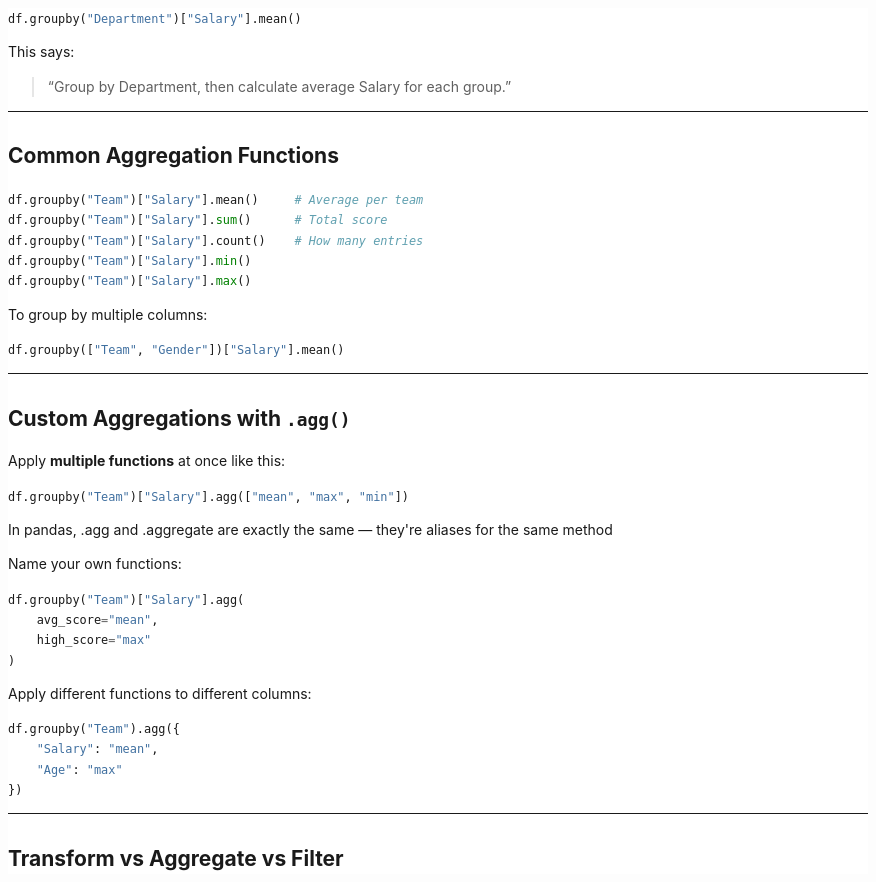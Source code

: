 ```python
df.groupby("Department")["Salary"].mean()
```

This says:  
> “Group by Department, then calculate average Salary for each group.”

---

## Common Aggregation Functions

```python
df.groupby("Team")["Salary"].mean()     # Average per team
df.groupby("Team")["Salary"].sum()      # Total score
df.groupby("Team")["Salary"].count()    # How many entries
df.groupby("Team")["Salary"].min()
df.groupby("Team")["Salary"].max()
```

To group by multiple columns:

```python
df.groupby(["Team", "Gender"])["Salary"].mean()
```

---

## Custom Aggregations with `.agg()`

Apply **multiple functions** at once like this:

```python
df.groupby("Team")["Salary"].agg(["mean", "max", "min"])
```
In pandas, .agg and .aggregate are exactly the same — they're aliases for the same method

Name your own functions:

```python
df.groupby("Team")["Salary"].agg(
    avg_score="mean",
    high_score="max"
)
```

Apply different functions to different columns:

```python
df.groupby("Team").agg({
    "Salary": "mean",
    "Age": "max"
})
```

---

## Transform vs Aggregate vs Filter
